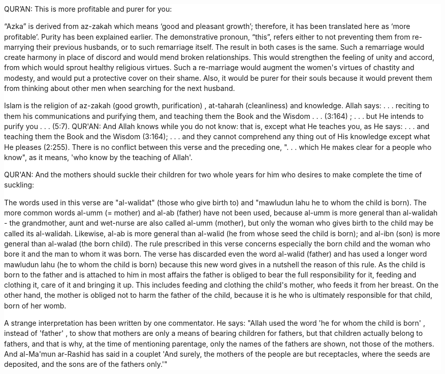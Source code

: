 QUR’AN: This is more profitable and purer for you:

“Azka” is derived from az-zakah which means ‘good and pleasant growth’;
therefore, it has been translated here as ‘more profitable’. Purity has
been explained earlier. The demonstrative pronoun, “this”, refers either
to not preventing them from re-marrying their previous husbands, or to
such re­marriage itself. The result in both cases is the same. Such a
re­marriage would create harmony in place of discord and would mend
broken relationships. This would strengthen the feeling of unity and
accord, from which would sprout healthy religious virtues. Such a
re-marriage would augment the women's virtues of chastity and modesty,
and would put a protective cover on their shame. Also, it would be purer
for their souls because it would prevent them from thinking about other
men when searching for the next husband.

Islam is the religion of az-zakah (good growth, purification) ,
at-taharah (cleanliness) and knowledge. Allah says: . . . reciting to
them his communications and purifying them, and teaching them the Book
and the Wisdom . . . (3:164) ; . . . but He intends to purify you . . .
(5:7). QUR'AN: And Allah knows while you do not know: that is, except
what He teaches you, as He says: . . . and teaching them the Book and
the Wisdom (3:164); . . . and they cannot com­prehend any thing out of
His knowledge except what He pleases (2:255). There is no conflict
between this verse and the preceding one, ". . . which He makes clear
for a people who know", as it means, 'who know by the teaching of
Allah'.

QUR'AN: And the mothers should suckle their children for two whole
years for him who desires to make complete the time of suckling:

The words used in this verse are "al-walidat" (those who give birth to)
and "mawludun lahu he to whom the child is born). The more common words
al-umm (= mother) and al-ab (father) have not been used, because al-umm
is more general than al-walidah - the grandmother, aunt and wet-nurse
are also called al-umm (mother), but only the woman who gives birth to
the child may be called its al-walidah. Likewise, al-ab is more general
than al-walid (he from whose seed the child is born); and al-ibn (son)
is more general than al-walad (the born child). The rule prescribed in
this verse concerns especially the born child and the woman who bore it
and the man to whom it was born. The verse has discarded even the word
al-walid (father) and has used a longer word mawludun lahu (he to whom
the child is born) because this new word gives in a nutshell the reason
of this rule. As the child is born to the father and is attached to him
in most affairs the father is obliged to bear the full responsibility
for it, feeding and clothing it, care of it and bringing it up. This
includes feeding and clothing the child's mother, who feeds it from her
breast. On the other hand, the mother is obliged not to harm the father
of the child, because it is he who is ultimately responsible for that
child, born of her womb.

A strange interpretation has been written by one commen­tator. He says:
"Allah used the word 'he for whom the child is born' , instead of
'father' , to show that mothers are only a means of bearing children for
fathers, but that children actually belong to fathers, and that is why,
at the time of mentioning parentage, only the names of the fathers are
shown, not those of the mothers. And al-Ma'mun ar-Rashid has said in a
couplet 'And surely, the mothers of the people are but receptacles,
where the seeds are deposited, and the sons are of the fathers only.'"
